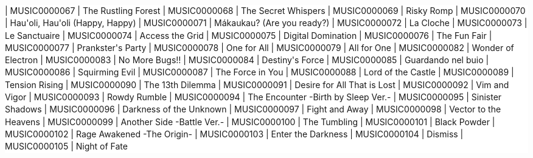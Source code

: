 | MUSIC0000067 | The Rustling Forest
| MUSIC0000068 | The Secret Whispers
| MUSIC0000069 | Risky Romp
| MUSIC0000070 | Hau'oli,  Hau'oli (Happy, Happy)
| MUSIC0000071 | Mákaukau? (Are you ready?)
| MUSIC0000072 | La Cloche
| MUSIC0000073 | Le Sanctuaire
| MUSIC0000074 | Access the Grid
| MUSIC0000075 | Digital Domination
| MUSIC0000076 | The Fun Fair
| MUSIC0000077 | Prankster's Party
| MUSIC0000078 | One for All
| MUSIC0000079 | All for One
| MUSIC0000082 | Wonder of Electron
| MUSIC0000083 | No More Bugs!!
| MUSIC0000084 | Destiny's Force
| MUSIC0000085 | Guardando nel buio
| MUSIC0000086 | Squirming Evil
| MUSIC0000087 | The Force in You
| MUSIC0000088 | Lord of the Castle
| MUSIC0000089 | Tension Rising
| MUSIC0000090 | The 13th Dilemma
| MUSIC0000091 | Desire for All That is Lost
| MUSIC0000092 | Vim and Vigor
| MUSIC0000093 | Rowdy Rumble
| MUSIC0000094 | The Encounter -Birth by Sleep Ver.-
| MUSIC0000095 | Sinister Shadows
| MUSIC0000096 | Darkness of the Unknown
| MUSIC0000097 | Fight and Away
| MUSIC0000098 | Vector to the Heavens
| MUSIC0000099 | Another Side -Battle Ver.-
| MUSIC0000100 | The Tumbling
| MUSIC0000101 | Black Powder
| MUSIC0000102 | Rage Awakened -The Origin-
| MUSIC0000103 | Enter the Darkness
| MUSIC0000104 | Dismiss
| MUSIC0000105 | Night of Fate